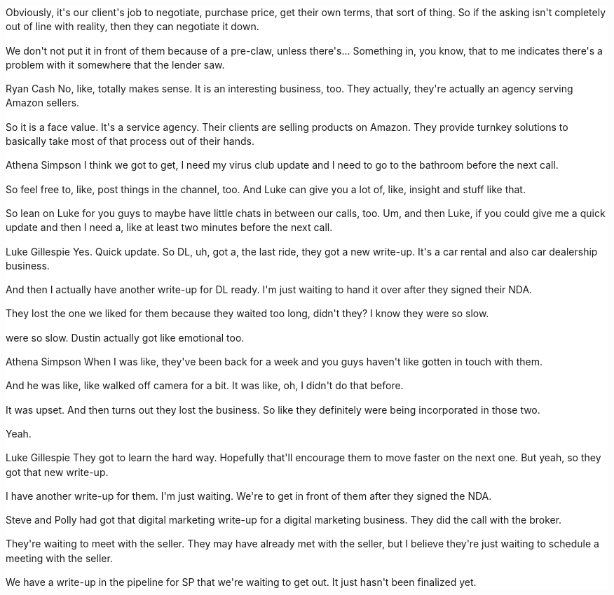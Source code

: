 Obviously, it's our client's job to negotiate, purchase price, get their own terms, that sort of thing. So if the asking isn't completely out of line with reality, then they can negotiate it down.

We don't not put it in front of them because of a pre-claw, unless there's... Something in, you know, that to me indicates there's a problem with it somewhere that the lender saw.

Ryan Cash
No, like, totally makes sense. It is an interesting business, too. They actually, they're actually an agency serving Amazon sellers.

So it is a face value. It's a service agency. Their clients are selling products on Amazon. They provide turnkey solutions to basically take most of that process out of their hands.

Athena Simpson
I think we got to get, I need my virus club update and I need to go to the bathroom before the next call.

So feel free to, like, post things in the channel, too. And Luke can give you a lot of, like, insight and stuff like that.

So lean on Luke for you guys to maybe have little chats in between our calls, too. Um, and then Luke, if you could give me a quick update and then I need a, like at least two minutes before the next call.

Luke Gillespie
Yes. Quick update. So DL, uh, got a, the last ride, they got a new write-up. It's a car rental and also car dealership business.

And then I actually have another write-up for DL ready. I'm just waiting to hand it over after they signed their NDA.

They lost the one we liked for them because they waited too long, didn't they? I know they were so slow.

were so slow. Dustin actually got like emotional too.

Athena Simpson
When I was like, they've been back for a week and you guys haven't like gotten in touch with them.

And he was like, like walked off camera for a bit. It was like, oh, I didn't do that before.

It was upset. And then turns out they lost the business. So like they definitely were being incorporated in those two.

Yeah.

Luke Gillespie
They got to learn the hard way. Hopefully that'll encourage them to move faster on the next one. But yeah, so they got that new write-up.

I have another write-up for them. I'm just waiting. We're to get in front of them after they signed the NDA.

Steve and Polly had got that digital marketing write-up for a digital marketing business. They did the call with the broker.

They're waiting to meet with the seller. They may have already met with the seller, but I believe they're just waiting to schedule a meeting with the seller.

We have a write-up in the pipeline for SP that we're waiting to get out. It just hasn't been finalized yet.
